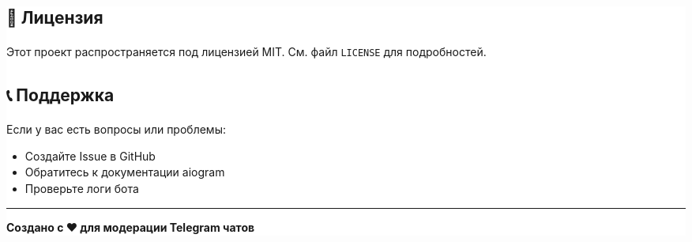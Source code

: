 ## 📄 Лицензия

Этот проект распространяется под лицензией MIT. См. файл `LICENSE` для подробностей.

## 📞 Поддержка

Если у вас есть вопросы или проблемы:
- Создайте Issue в GitHub
- Обратитесь к документации aiogram
- Проверьте логи бота

---

**Создано с ❤️ для модерации Telegram чатов** 